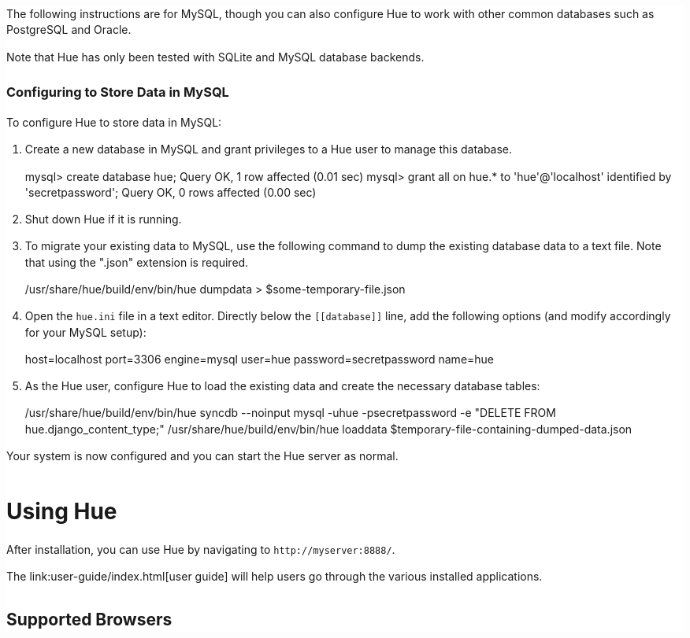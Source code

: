 The following instructions are for MySQL, though you can also configure Hue to
work with other common databases such as PostgreSQL and Oracle.

<div class="note">
Note that Hue has only been tested with SQLite and MySQL database backends.
</div>


### Configuring to Store Data in MySQL

To configure Hue to store data in MySQL:

1. Create a new database in MySQL and grant privileges to a Hue user to manage
   this database.

    mysql> create database hue;
    Query OK, 1 row affected (0.01 sec)
    mysql> grant all on hue.* to 'hue'@'localhost' identified by 'secretpassword';
    Query OK, 0 rows affected (0.00 sec)

2. Shut down Hue if it is running.

3. To migrate your existing data to MySQL, use the following command to dump the
   existing database data to a text file. Note that using the ".json" extension
   is required.

    /usr/share/hue/build/env/bin/hue dumpdata > $some-temporary-file.json

4. Open the `hue.ini` file in a text editor. Directly below the
   `[[database]]` line, add the following options (and modify accordingly for
   your MySQL setup):

    host=localhost
    port=3306
    engine=mysql
    user=hue
    password=secretpassword
    name=hue

5. As the Hue user, configure Hue to load the existing data and create the
   necessary database tables:

    /usr/share/hue/build/env/bin/hue syncdb --noinput
    mysql -uhue -psecretpassword -e "DELETE FROM hue.django_content_type;"
    /usr/share/hue/build/env/bin/hue loaddata $temporary-file-containing-dumped-data.json

Your system is now configured and you can start the Hue server as normal.


# Using Hue

After installation, you can use Hue by navigating to `http://myserver:8888/`.

The link:user-guide/index.html[user guide] will help users go through the various installed applications.

## Supported Browsers
